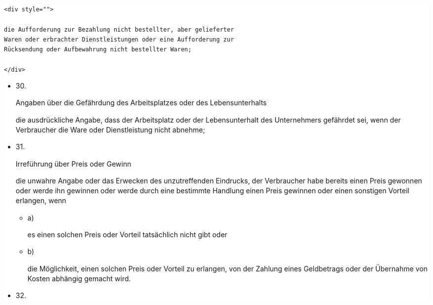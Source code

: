     <div style="">
    
    die Aufforderung zur Bezahlung nicht bestellter, aber gelieferter
    Waren oder erbrachter Dienstleistungen oder eine Aufforderung zur
    Rücksendung oder Aufbewahrung nicht bestellter Waren;
    
    </div>

  - 30\.
    
    <div style="">
    
    Angaben über die Gefährdung des Arbeitsplatzes oder des
    Lebensunterhalts
    
    </div>
    
    <div style="">
    
    die ausdrückliche Angabe, dass der Arbeitsplatz oder der
    Lebensunterhalt des Unternehmers gefährdet sei, wenn der Verbraucher
    die Ware oder Dienstleistung nicht abnehme;
    
    </div>

  - 31\.
    
    <div style="">
    
    Irreführung über Preis oder Gewinn
    
    </div>
    
    <div style="">
    
    die unwahre Angabe oder das Erwecken des unzutreffenden Eindrucks,
    der Verbraucher habe bereits einen Preis gewonnen oder werde ihn
    gewinnen oder werde durch eine bestimmte Handlung einen Preis
    gewinnen oder einen sonstigen Vorteil erlangen, wenn
    
      - a)
        
        <div style="">
        
        es einen solchen Preis oder Vorteil tatsächlich nicht gibt oder
        
        </div>
    
      - b)
        
        <div style="">
        
        die Möglichkeit, einen solchen Preis oder Vorteil zu erlangen,
        von der Zahlung eines Geldbetrags oder der Übernahme von Kosten
        abhängig gemacht wird.
        
        </div>
    
    </div>

  - 32\.
    
    <div style="">
    
